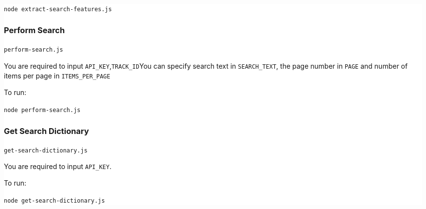 ```bash
node extract-search-features.js
```

### Perform Search

`perform-search.js`

You are required to input `API_KEY`,`TRACK_ID`You can specify search text in `SEARCH_TEXT`, the page number in `PAGE` and number of items per page in `ITEMS_PER_PAGE` 

To run:

```bash
node perform-search.js
```

### Get Search Dictionary

`get-search-dictionary.js`

You are required to input `API_KEY`. 

To run:

```bash
node get-search-dictionary.js
```